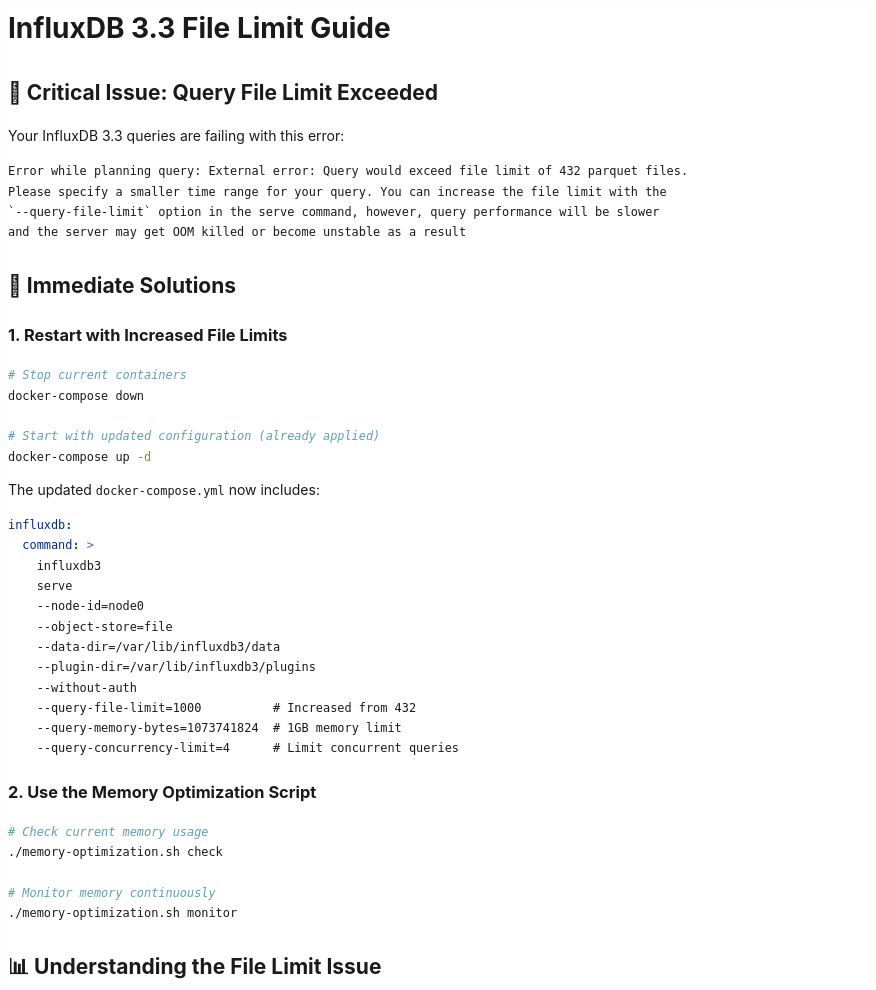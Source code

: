 # InfluxDB 3.3 File Limit Guide

## 🚨 Critical Issue: Query File Limit Exceeded

Your InfluxDB 3.3 queries are failing with this error:
```
Error while planning query: External error: Query would exceed file limit of 432 parquet files. 
Please specify a smaller time range for your query. You can increase the file limit with the 
`--query-file-limit` option in the serve command, however, query performance will be slower 
and the server may get OOM killed or become unstable as a result
```

## 🔧 Immediate Solutions

### 1. Restart with Increased File Limits

```bash
# Stop current containers
docker-compose down

# Start with updated configuration (already applied)
docker-compose up -d
```

The updated `docker-compose.yml` now includes:
```yaml
influxdb:
  command: >
    influxdb3
    serve
    --node-id=node0
    --object-store=file
    --data-dir=/var/lib/influxdb3/data
    --plugin-dir=/var/lib/influxdb3/plugins
    --without-auth
    --query-file-limit=1000          # Increased from 432
    --query-memory-bytes=1073741824  # 1GB memory limit
    --query-concurrency-limit=4      # Limit concurrent queries
```

### 2. Use the Memory Optimization Script

```bash
# Check current memory usage
./memory-optimization.sh check

# Monitor memory continuously
./memory-optimization.sh monitor
```

## 📊 Understanding the File Limit Issue
